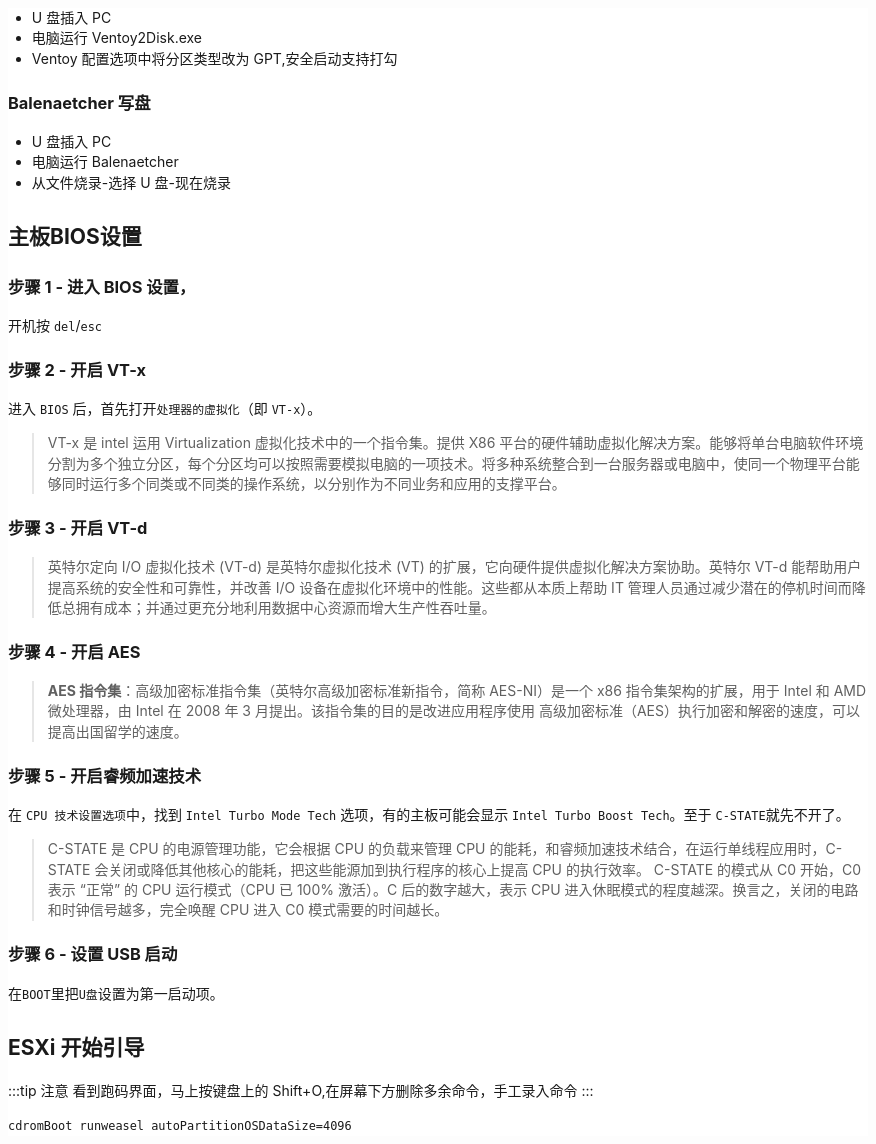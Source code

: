 - U 盘插入 PC
- 电脑运行 Ventoy2Disk.exe
- Ventoy 配置选项中将分区类型改为 GPT,安全启动支持打勾

### Balenaetcher 写盘

- U 盘插入 PC
- 电脑运行 Balenaetcher
- 从文件烧录-选择 U 盘-现在烧录

## 主板BIOS设置

### 步骤 1 - 进入 BIOS 设置，

开机按 `del`/`esc`

### 步骤 2 - 开启 VT-x

进入 `BIOS` 后，首先打开`处理器的虚拟化`（即 `VT-x`）。

> VT-x 是 intel 运用 Virtualization 虚拟化技术中的一个指令集。提供 X86 平台的硬件辅助虚拟化解决方案。能够将单台电脑软件环境分割为多个独立分区，每个分区均可以按照需要模拟电脑的一项技术。将多种系统整合到一台服务器或电脑中，使同一个物理平台能够同时运行多个同类或不同类的操作系统，以分别作为不同业务和应用的支撑平台。

### 步骤 3 - 开启 VT-d

> 英特尔定向 I/O 虚拟化技术 (VT-d) 是英特尔虚拟化技术 (VT) 的扩展，它向硬件提供虚拟化解决方案协助。英特尔 VT-d 能帮助用户提高系统的安全性和可靠性，并改善 I/O 设备在虚拟化环境中的性能。这些都从本质上帮助 IT 管理人员通过减少潜在的停机时间而降低总拥有成本；并通过更充分地利用数据中心资源而增大生产性吞吐量。

### 步骤 4 - 开启 AES

> **AES 指令集**：高级加密标准指令集（英特尔高级加密标准新指令，简称 AES-NI）是一个 x86 指令集架构的扩展，用于 Intel 和 AMD 微处理器，由 Intel 在 2008 年 3 月提出。该指令集的目的是改进应用程序使用 高级加密标准（AES）执行加密和解密的速度，可以提高出国留学的速度。

### 步骤 5 - 开启睿频加速技术

在 `CPU 技术设置选项`中，找到 `Intel Turbo Mode Tech` 选项，有的主板可能会显示 `Intel Turbo Boost Tech`。至于 `C-STATE`就先不开了。

> C-STATE 是 CPU 的电源管理功能，它会根据 CPU 的负载来管理 CPU 的能耗，和睿频加速技术结合，在运行单线程应用时，C-STATE 会关闭或降低其他核心的能耗，把这些能源加到执行程序的核心上提高 CPU 的执行效率。
> C-STATE 的模式从 C0 开始，C0 表示 “正常” 的 CPU 运行模式（CPU 已 100% 激活）。C 后的数字越大，表示 CPU 进入休眠模式的程度越深。换言之，关闭的电路和时钟信号越多，完全唤醒 CPU 进入 C0 模式需要的时间越长。

### 步骤 6 - 设置 USB 启动

在`BOOT`里把`U盘`设置为第一启动项。

## ESXi 开始引导

:::tip 注意
看到跑码界面，马上按键盘上的 Shift+O,在屏幕下方删除多余命令，手工录入命令
:::

```sh
cdromBoot runweasel autoPartitionOSDataSize=4096
```
